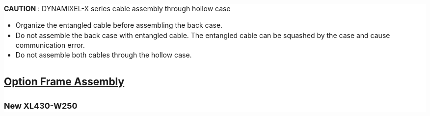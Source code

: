 **CAUTION** : DYNAMIXEL-X series cable assembly through hollow case

- Organize the entangled cable before assembling the back case.
- Do not assemble the back case with entangled cable. The entangled cable can be squashed by the case and cause communication error.
- Do not assemble both cables through the hollow case.

## [Option Frame Assembly](#option-frame-assembly)[](#option-frame-assembly)

### New XL430-W250[](#new-xl430-w250)
